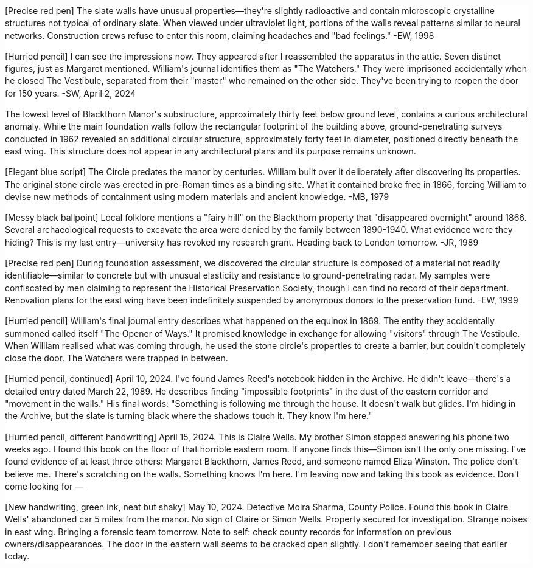 [Precise red pen] The slate walls have unusual properties—they're slightly radioactive and contain microscopic crystalline structures not typical of ordinary slate. When viewed under ultraviolet light, portions of the walls reveal patterns similar to neural networks. Construction crews refuse to enter this room, claiming headaches and "bad feelings." -EW, 1998

[Hurried pencil] I can see the impressions now. They appeared after I reassembled the apparatus in the attic. Seven distinct figures, just as Margaret mentioned. William's journal identifies them as "The Watchers." They were imprisoned accidentally when he closed The Vestibule, separated from their "master" who remained on the other side. They've been trying to reopen the door for 150 years. -SW, April 2, 2024

The lowest level of Blackthorn Manor's substructure, approximately thirty feet below ground level, contains a curious architectural anomaly. While the main foundation walls follow the rectangular footprint of the building above, ground-penetrating surveys conducted in 1962 revealed an additional circular structure, approximately forty feet in diameter, positioned directly beneath the east wing. This structure does not appear in any architectural plans and its purpose remains unknown.

[Elegant blue script] The Circle predates the manor by centuries. William built over it deliberately after discovering its properties. The original stone circle was erected in pre-Roman times as a binding site. What it contained broke free in 1866, forcing William to devise new methods of containment using modern materials and ancient knowledge. -MB, 1979

[Messy black ballpoint] Local folklore mentions a "fairy hill" on the Blackthorn property that "disappeared overnight" around 1866. Several archaeological requests to excavate the area were denied by the family between 1890-1940. What evidence were they hiding? This is my last entry—university has revoked my research grant. Heading back to London tomorrow. -JR, 1989

[Precise red pen] During foundation assessment, we discovered the circular structure is composed of a material not readily identifiable—similar to concrete but with unusual elasticity and resistance to ground-penetrating radar. My samples were confiscated by men claiming to represent the Historical Preservation Society, though I can find no record of their department. Renovation plans for the east wing have been indefinitely suspended by anonymous donors to the preservation fund. -EW, 1999

[Hurried pencil] William's final journal entry describes what happened on the equinox in 1869. The entity they accidentally summoned called itself "The Opener of Ways." It promised knowledge in exchange for allowing "visitors" through The Vestibule. When William realised what was coming through, he used the stone circle's properties to create a barrier, but couldn't completely close the door. The Watchers were trapped in between.

[Hurried pencil, continued] April 10, 2024. I've found James Reed's notebook hidden in the Archive. He didn't leave—there's a detailed entry dated March 22, 1989. He describes finding "impossible footprints" in the dust of the eastern corridor and "movement in the walls." His final words: "Something is following me through the house. It doesn't walk but glides. I'm hiding in the Archive, but the slate is turning black where the shadows touch it. They know I'm here."

[Hurried pencil, different handwriting] April 15, 2024. This is Claire Wells. My brother Simon stopped answering his phone two weeks ago. I found this book on the floor of that horrible eastern room. If anyone finds this—Simon isn't the only one missing. I've found evidence of at least three others: Margaret Blackthorn, James Reed, and someone named Eliza Winston. The police don't believe me. There's scratching on the walls. Something knows I'm here. I'm leaving now and taking this book as evidence. Don't come looking for —

[New handwriting, green ink, neat but shaky] May 10, 2024. Detective Moira Sharma, County Police. Found this book in Claire Wells' abandoned car 5 miles from the manor. No sign of Claire or Simon Wells. Property secured for investigation. Strange noises in east wing. Bringing a forensic team tomorrow. Note to self: check county records for information on previous owners/disappearances. The door in the eastern wall seems to be cracked open slightly. I don't remember seeing that earlier today.
